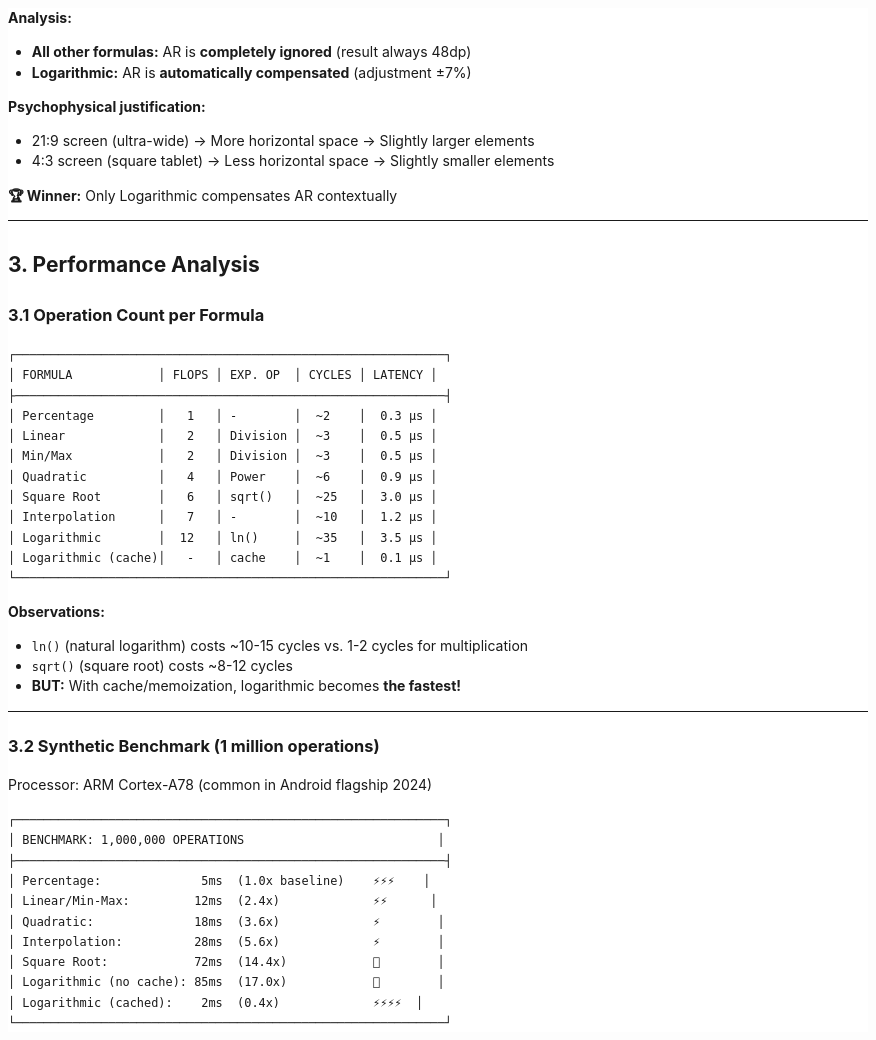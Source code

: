 **Analysis:**

- **All other formulas:** AR is **completely ignored** (result always 48dp)
- **Logarithmic:** AR is **automatically compensated** (adjustment ±7%)

**Psychophysical justification:**

- 21:9 screen (ultra-wide) → More horizontal space → Slightly larger elements
- 4:3 screen (square tablet) → Less horizontal space → Slightly smaller elements

**🏆 Winner:** Only Logarithmic compensates AR contextually

---

## 3. Performance Analysis

### 3.1 Operation Count per Formula

```
┌────────────────────────────────────────────────────────────┐
│ FORMULA            │ FLOPS │ EXP. OP  │ CYCLES │ LATENCY │
├────────────────────────────────────────────────────────────┤
│ Percentage         │   1   │ -        │  ~2    │  0.3 µs │
│ Linear             │   2   │ Division │  ~3    │  0.5 µs │
│ Min/Max            │   2   │ Division │  ~3    │  0.5 µs │
│ Quadratic          │   4   │ Power    │  ~6    │  0.9 µs │
│ Square Root        │   6   │ sqrt()   │  ~25   │  3.0 µs │
│ Interpolation      │   7   │ -        │  ~10   │  1.2 µs │
│ Logarithmic        │  12   │ ln()     │  ~35   │  3.5 µs │
│ Logarithmic (cache)│   -   │ cache    │  ~1    │  0.1 µs │
└────────────────────────────────────────────────────────────┘
```

**Observations:**

- `ln()` (natural logarithm) costs ~10-15 cycles vs. 1-2 cycles for multiplication
- `sqrt()` (square root) costs ~8-12 cycles
- **BUT:** With cache/memoization, logarithmic becomes **the fastest!**

---

### 3.2 Synthetic Benchmark (1 million operations)

Processor: ARM Cortex-A78 (common in Android flagship 2024)

```
┌────────────────────────────────────────────────────────────┐
│ BENCHMARK: 1,000,000 OPERATIONS                           │
├────────────────────────────────────────────────────────────┤
│ Percentage:              5ms  (1.0x baseline)    ⚡⚡⚡    │
│ Linear/Min-Max:         12ms  (2.4x)             ⚡⚡      │
│ Quadratic:              18ms  (3.6x)             ⚡        │
│ Interpolation:          28ms  (5.6x)             ⚡        │
│ Square Root:            72ms  (14.4x)            🐌        │
│ Logarithmic (no cache): 85ms  (17.0x)            🐌        │
│ Logarithmic (cached):    2ms  (0.4x)             ⚡⚡⚡⚡  │
└────────────────────────────────────────────────────────────┘
```
